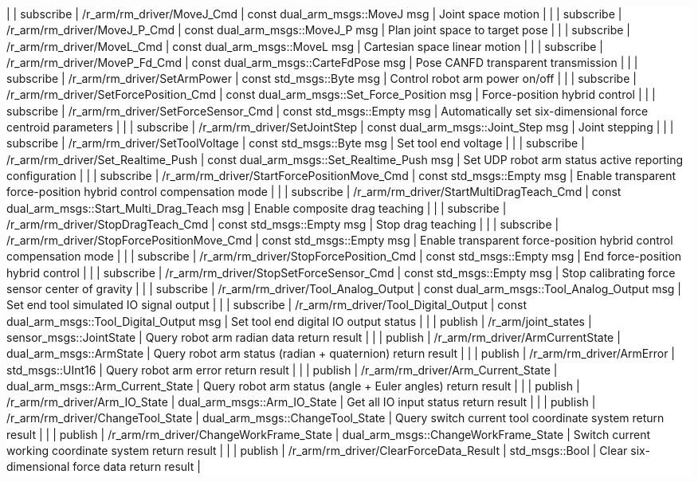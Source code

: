 |                                  | subscribe | /r_arm/rm_driver/MoveJ_Cmd                                | const dual_arm_msgs::MoveJ msg                        | Joint space motion                                           |
|                                  | subscribe | /r_arm/rm_driver/MoveJ_P_Cmd                             | const dual_arm_msgs::MoveJ_P msg                     | Plan joint space to target pose                              |
|                                  | subscribe | /r_arm/rm_driver/MoveL_Cmd                                | const dual_arm_msgs::MoveL msg                        | Cartesian space linear motion                                |
|                                  | subscribe | /r_arm/rm_driver/MoveP_Fd_Cmd                            | const dual_arm_msgs::CarteFdPose msg                  | Pose CANFD transparent transmission                          |
|                                  | subscribe | /r_arm/rm_driver/SetArmPower                               | const std_msgs::Byte msg                               | Control robot arm power on/off                               |
|                                  | subscribe | /r_arm/rm_driver/SetForcePosition_Cmd                     | const dual_arm_msgs::Set_Force_Position msg         | Force-position hybrid control                                |
|                                  | subscribe | /r_arm/rm_driver/SetForceSensor_Cmd                       | const std_msgs::Empty msg                              | Automatically set six-dimensional force centroid parameters  |
|                                  | subscribe | /r_arm/rm_driver/SetJointStep                              | const dual_arm_msgs::Joint_Step msg                  | Joint stepping                                               |
|                                  | subscribe | /r_arm/rm_driver/SetToolVoltage                            | const std_msgs::Byte msg                               | Set tool end voltage                                         |
|                                  | subscribe | /r_arm/rm_driver/Set_Realtime_Push                       | const dual_arm_msgs::Set_Realtime_Push msg          | Set UDP robot arm status active reporting configuration      |
|                                  | subscribe | /r_arm/rm_driver/StartForcePositionMove_Cmd               | const std_msgs::Empty msg                              | Enable transparent force-position hybrid control compensation mode |
|                                  | subscribe | /r_arm/rm_driver/StartMultiDragTeach_Cmd                  | const dual_arm_msgs::Start_Multi_Drag_Teach msg    | Enable composite drag teaching                               |
|                                  | subscribe | /r_arm/rm_driver/StopDragTeach_Cmd                        | const std_msgs::Empty msg                              | Stop drag teaching                                           |
|                                  | subscribe | /r_arm/rm_driver/StopForcePositionMove_Cmd                | const std_msgs::Empty msg                              | Enable transparent force-position hybrid control compensation mode |
|                                  | subscribe | /r_arm/rm_driver/StopForcePosition_Cmd                    | const std_msgs::Empty msg                              | End force-position hybrid control                            |
|                                  | subscribe | /r_arm/rm_driver/StopSetForceSensor_Cmd                   | const std_msgs::Empty msg                              | Stop calibrating force sensor center of gravity              |
|                                  | subscribe | /r_arm/rm_driver/Tool_Analog_Output                      | const dual_arm_msgs::Tool_Analog_Output msg         | Set end tool simulated IO signal output                      |
|                                  | subscribe | /r_arm/rm_driver/Tool_Digital_Output                     | const dual_arm_msgs::Tool_Digital_Output msg        | Set tool end digital IO output status                        |
|                                  | publish   | /r_arm/joint_states                                        | sensor_msgs::JointState                                | Query robot arm radian data return result                    |
|                                  | publish   | /r_arm/rm_driver/ArmCurrentState                           | dual_arm_msgs::ArmState                               | Query robot arm status (radian + quaternion) return result   |
|                                  | publish   | /r_arm/rm_driver/ArmError                                  | std_msgs::UInt16                                       | Query robot arm error return result                          |
|                                  | publish   | /r_arm/rm_driver/Arm_Current_State                       | dual_arm_msgs::Arm_Current_State                    | Query robot arm status (angle + Euler angles) return result  |
|                                  | publish   | /r_arm/rm_driver/Arm_IO_State                            | dual_arm_msgs::Arm_IO_State                         | Get all IO input status return result                        |
|                                  | publish   | /r_arm/rm_driver/ChangeTool_State                         | dual_arm_msgs::ChangeTool_State                      | Query switch current tool coordinate system return result    |
|                                  | publish   | /r_arm/rm_driver/ChangeWorkFrame_State                    | dual_arm_msgs::ChangeWorkFrame_State                 | Switch current working coordinate system return result       |
|                                  | publish   | /r_arm/rm_driver/ClearForceData_Result                    | std_msgs::Bool                                         | Clear six-dimensional force data return result               |